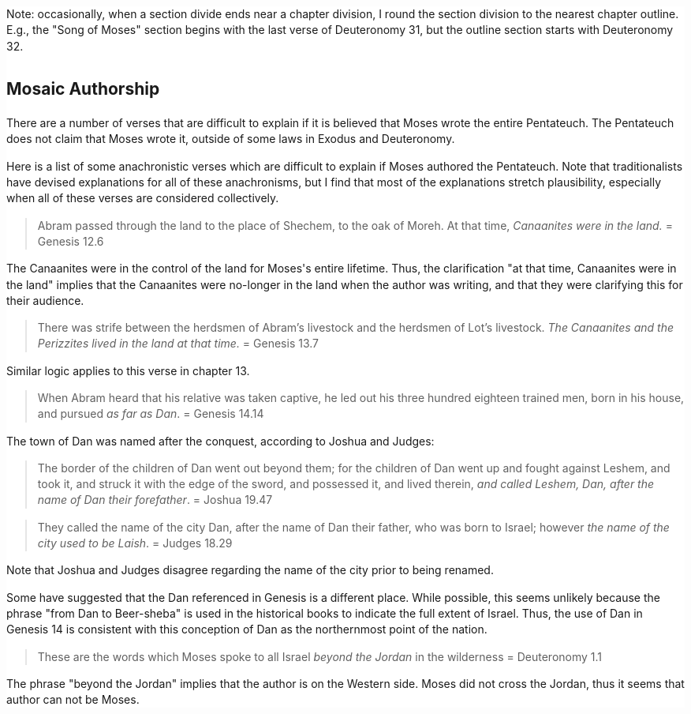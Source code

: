 Note: occasionally, when a section divide ends near a chapter division, I round the section division to the nearest chapter outline.  E.g., the "Song of Moses" section begins with the last verse of Deuteronomy 31, but the outline section starts with Deuteronomy 32.

## Mosaic Authorship

There are a number of verses that are difficult to explain if it is believed that Moses wrote the entire Pentateuch.  The Pentateuch does not claim that Moses wrote it, outside of some laws in Exodus and Deuteronomy.

Here is a list of some anachronistic verses which are difficult to explain if Moses authored the Pentateuch.  Note that traditionalists have devised explanations for all of these anachronisms, but I find that most of the explanations stretch plausibility, especially when all of these verses are considered collectively.

> Abram passed through the land to the place of Shechem, to the oak of Moreh. At that time, *Canaanites were in the land.*
> = Genesis 12.6

The Canaanites were in the control of the land for Moses's entire lifetime.  Thus, the clarification "at that time, Canaanites were in the land" implies that the Canaanites were no-longer in the land when the author was writing, and that they were clarifying this for their audience.

> There was strife between the herdsmen of Abram’s livestock and the herdsmen of Lot’s livestock. *The Canaanites and the Perizzites lived in the land at that time.*
> = Genesis 13.7

Similar logic applies to this verse in chapter 13.

> When Abram heard that his relative was taken captive, he led out his three hundred eighteen trained men, born in his house, and pursued *as far as Dan*.
> = Genesis 14.14

The town of Dan was named after the conquest, according to Joshua and Judges:

> The border of the children of Dan went out beyond them; for the children of Dan went up and fought against Leshem, and took it, and struck it with the edge of the sword, and possessed it, and lived therein, *and called Leshem, Dan, after the name of Dan their forefather*.
> = Joshua 19.47

> They called the name of the city Dan, after the name of Dan their father, who was born to Israel; however *the name of the city used to be Laish*.
> = Judges 18.29

Note that Joshua and Judges disagree regarding the name of the city prior to being renamed.

Some have suggested that the Dan referenced in Genesis is a different place.  While possible, this seems unlikely because the phrase "from Dan to Beer-sheba" is used in the historical books to indicate the full extent of Israel.  Thus, the use of Dan in Genesis 14 is consistent with this conception of Dan as the northernmost point of the nation.

> These are the words which Moses spoke to all Israel *beyond the Jordan* in the wilderness
> = Deuteronomy 1.1

The phrase "beyond the Jordan" implies that the author is on the Western side.  Moses did not cross the Jordan, thus it seems that author can not be Moses.

